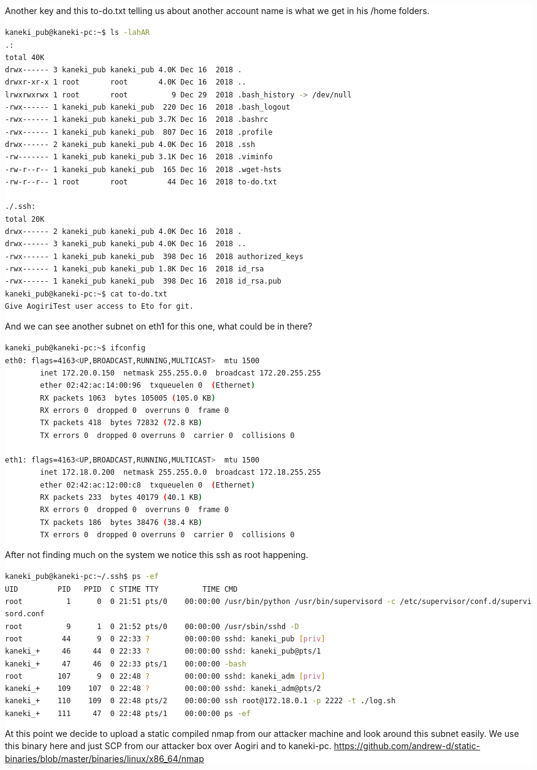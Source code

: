 Another key and this to-do.txt telling us about another account name is what we get in his /home folders.
```bash
kaneki_pub@kaneki-pc:~$ ls -lahAR
.:
total 40K
drwx------ 3 kaneki_pub kaneki_pub 4.0K Dec 16  2018 .
drwxr-xr-x 1 root       root       4.0K Dec 16  2018 ..
lrwxrwxrwx 1 root       root          9 Dec 29  2018 .bash_history -> /dev/null
-rwx------ 1 kaneki_pub kaneki_pub  220 Dec 16  2018 .bash_logout
-rwx------ 1 kaneki_pub kaneki_pub 3.7K Dec 16  2018 .bashrc
-rwx------ 1 kaneki_pub kaneki_pub  807 Dec 16  2018 .profile
drwx------ 2 kaneki_pub kaneki_pub 4.0K Dec 16  2018 .ssh
-rw------- 1 kaneki_pub kaneki_pub 3.1K Dec 16  2018 .viminfo
-rw-r--r-- 1 kaneki_pub kaneki_pub  165 Dec 16  2018 .wget-hsts
-rw-r--r-- 1 root       root         44 Dec 16  2018 to-do.txt

./.ssh:
total 20K
drwx------ 2 kaneki_pub kaneki_pub 4.0K Dec 16  2018 .
drwx------ 3 kaneki_pub kaneki_pub 4.0K Dec 16  2018 ..
-rwx------ 1 kaneki_pub kaneki_pub  398 Dec 16  2018 authorized_keys
-rwx------ 1 kaneki_pub kaneki_pub 1.8K Dec 16  2018 id_rsa
-rwx------ 1 kaneki_pub kaneki_pub  398 Dec 16  2018 id_rsa.pub
kaneki_pub@kaneki-pc:~$ cat to-do.txt 
Give AogiriTest user access to Eto for git.
```
And we can see another subnet on eth1 for this one, what could be in there?
```bash
kaneki_pub@kaneki-pc:~$ ifconfig
eth0: flags=4163<UP,BROADCAST,RUNNING,MULTICAST>  mtu 1500
        inet 172.20.0.150  netmask 255.255.0.0  broadcast 172.20.255.255
        ether 02:42:ac:14:00:96  txqueuelen 0  (Ethernet)
        RX packets 1063  bytes 105005 (105.0 KB)
        RX errors 0  dropped 0  overruns 0  frame 0
        TX packets 418  bytes 72832 (72.8 KB)
        TX errors 0  dropped 0 overruns 0  carrier 0  collisions 0

eth1: flags=4163<UP,BROADCAST,RUNNING,MULTICAST>  mtu 1500
        inet 172.18.0.200  netmask 255.255.0.0  broadcast 172.18.255.255
        ether 02:42:ac:12:00:c8  txqueuelen 0  (Ethernet)
        RX packets 233  bytes 40179 (40.1 KB)
        RX errors 0  dropped 0  overruns 0  frame 0
        TX packets 186  bytes 38476 (38.4 KB)
        TX errors 0  dropped 0 overruns 0  carrier 0  collisions 0
```
After not finding much on the system we notice this ssh as root happening.
```bash
kaneki_pub@kaneki-pc:~/.ssh$ ps -ef
UID         PID   PPID  C STIME TTY          TIME CMD
root          1      0  0 21:51 pts/0    00:00:00 /usr/bin/python /usr/bin/supervisord -c /etc/supervisor/conf.d/supervisord.conf
root          9      1  0 21:52 pts/0    00:00:00 /usr/sbin/sshd -D
root         44      9  0 22:33 ?        00:00:00 sshd: kaneki_pub [priv]
kaneki_+     46     44  0 22:33 ?        00:00:00 sshd: kaneki_pub@pts/1
kaneki_+     47     46  0 22:33 pts/1    00:00:00 -bash
root        107      9  0 22:48 ?        00:00:00 sshd: kaneki_adm [priv]
kaneki_+    109    107  0 22:48 ?        00:00:00 sshd: kaneki_adm@pts/2
kaneki_+    110    109  0 22:48 pts/2    00:00:00 ssh root@172.18.0.1 -p 2222 -t ./log.sh
kaneki_+    111     47  0 22:48 pts/1    00:00:00 ps -ef
```
At this point we decide to upload a static compiled nmap from our attacker machine and look around this subnet easily. We use this binary here and just SCP from our attacker box over Aogiri and to kaneki-pc. https://github.com/andrew-d/static-binaries/blob/master/binaries/linux/x86_64/nmap
